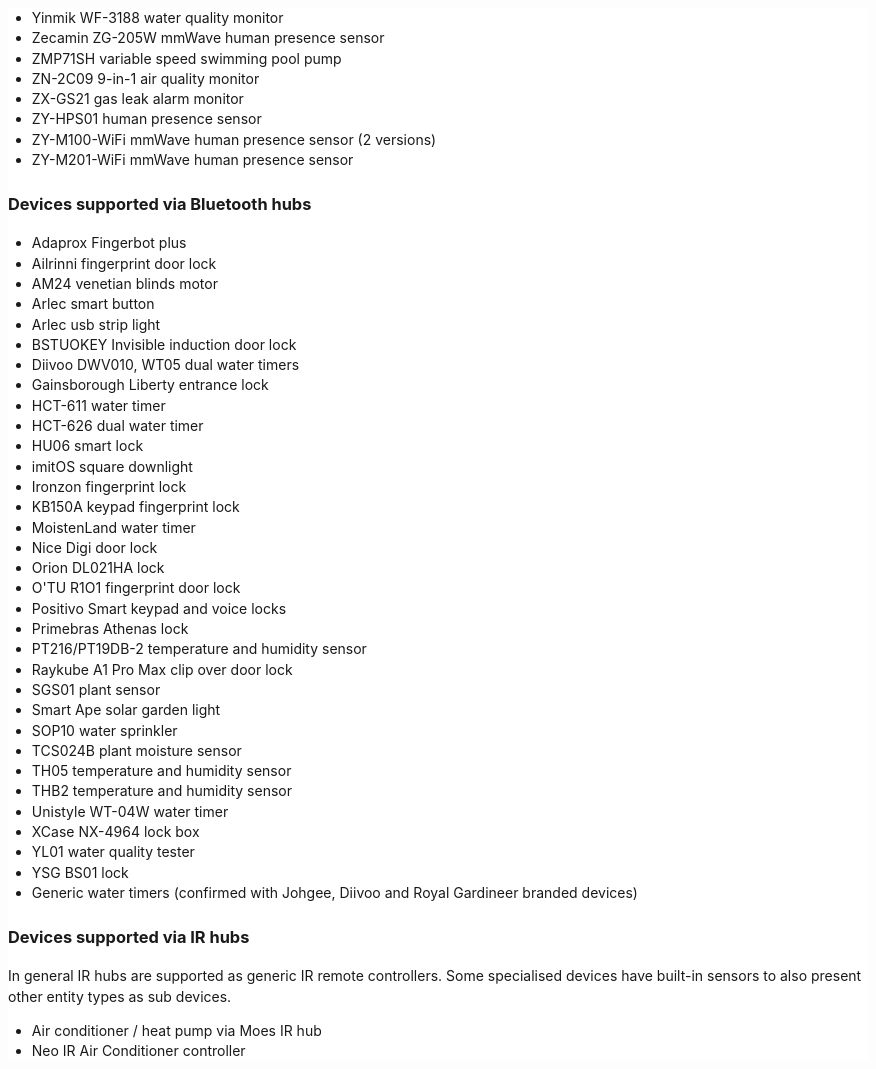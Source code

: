 - Yinmik WF-3188 water quality monitor
- Zecamin ZG-205W mmWave human presence sensor
- ZMP71SH variable speed swimming pool pump
- ZN-2C09 9-in-1 air quality monitor
- ZX-GS21 gas leak alarm monitor
- ZY-HPS01 human presence sensor
- ZY-M100-WiFi mmWave human presence sensor (2 versions)
- ZY-M201-WiFi mmWave human presence sensor

### Devices supported via Bluetooth hubs

- Adaprox Fingerbot plus
- Ailrinni fingerprint door lock
- AM24 venetian blinds motor
- Arlec smart button
- Arlec usb strip light
- BSTUOKEY Invisible induction door lock
- Diivoo DWV010, WT05 dual water timers
- Gainsborough Liberty entrance lock
- HCT-611 water timer
- HCT-626 dual water timer
- HU06 smart lock
- imitOS square downlight
- Ironzon fingerprint lock
- KB150A keypad fingerprint lock
- MoistenLand water timer
- Nice Digi door lock
- Orion DL021HA lock
- O'TU R1O1 fingerprint door lock
- Positivo Smart keypad and voice locks
- Primebras Athenas lock
- PT216/PT19DB-2 temperature and humidity sensor
- Raykube A1 Pro Max clip over door lock
- SGS01 plant sensor
- Smart Ape solar garden light
- SOP10 water sprinkler
- TCS024B plant moisture sensor
- TH05 temperature and humidity sensor
- THB2 temperature and humidity sensor
- Unistyle WT-04W water timer
- XCase NX-4964 lock box
- YL01 water quality tester
- YSG BS01 lock
- Generic water timers (confirmed with Johgee, Diivoo and Royal Gardineer branded devices)

### Devices supported via IR hubs

In general IR hubs are supported as generic IR remote controllers.
Some specialised devices have built-in sensors to also present other
entity types as sub devices.

- Air conditioner / heat pump via Moes IR hub
- Neo IR Air Conditioner controller
